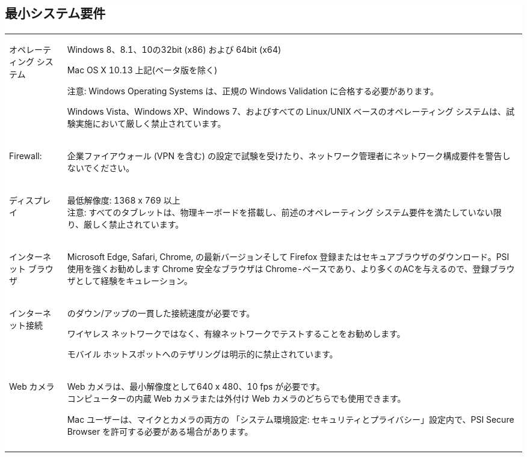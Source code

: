 ## <a name="minimum-system-requirements"></a> 最小システム要件

<div>
<table style="border:0px;">
    <tbody>
        <tr>
            <td>
                <p>オペレーティング システム</p>
            </td>
            <td>
            <p>Windows 8、8.1、10の32bit (x86) および 64bit (x64)</p>
            <p>Mac OS X 10.13 上記(ベータ版を除く)</p>
            <p>注意: Windows Operating Systems は、正規の Windows Validation に合格する必要があります。</p>
            <p>
            Windows Vista、Windows XP、Windows 7、およびすべての Linux/UNIX ベースのオペレーティング システムは、試験実施において厳しく禁止されています。</p>
            </td>
        </tr>
        <tr>
            <td>
                <p>Firewall: </p></td><td><p>企業ファイアウォール (VPN を含む) の設定で試験を受けたり、ネットワーク管理者にネットワーク構成要件を警告しないでください。</p>
            </td>
        </tr>
        <tr>
            <td>
                <p>ディスプレイ</p>
            </td>
            <td>
                <p>最低解像度: 1368 x 769 以上
                <br/>
                注意: すべてのタブレットは、物理キーボードを搭載し、前述のオペレーティング システム要件を満たしていない限り、厳しく禁止されています。</p>
            </td>
        </tr>
        <tr>
            <td>
                <p>インターネット ブラウザ</p>
            </td>
            <td>
                <p>Microsoft Edge, Safari, Chrome, の最新バージョンそして Firefox 登録またはセキュアブラウザのダウンロード。PSI 使用を強くお勧めします Chrome 安全なブラウザは Chrome-ベースであり、より多くのACを与えるので、登録ブラウザとして経験をキュレーション。</p>
            </td>
        </tr>
        <tr>
            <td>
                <p>インターネット接続</p>
            </td>
            <td>
                <p>のダウン/アップの一貫した接続速度が必要です。</p>
                <p>ワイヤレス ネットワークではなく、有線ネットワークでテストすることをお勧めします。</p>
                <p>モバイル ホットスポットへのテザリングは明示的に禁止されています。</p>
            </td>
        </tr>
        <tr>
            <td>
                <p>Web カメラ</p>
            </td>
            <td>
                <p>Web カメラは、最小解像度として640 x 480、10 fps が必要です。<br/>
                                コンピューターの内蔵 Web カメラまたは外付け Web カメラのどちらでも使用できます。</p>
                <p>Mac ユーザーは、マイクとカメラの両方の 「システム環境設定: セキュリティとプライバシー」設定内で、PSI Secure Browser を許可する必要がある場合があります。</p>
            </td>
        </tr>
        <tr>
            <td>